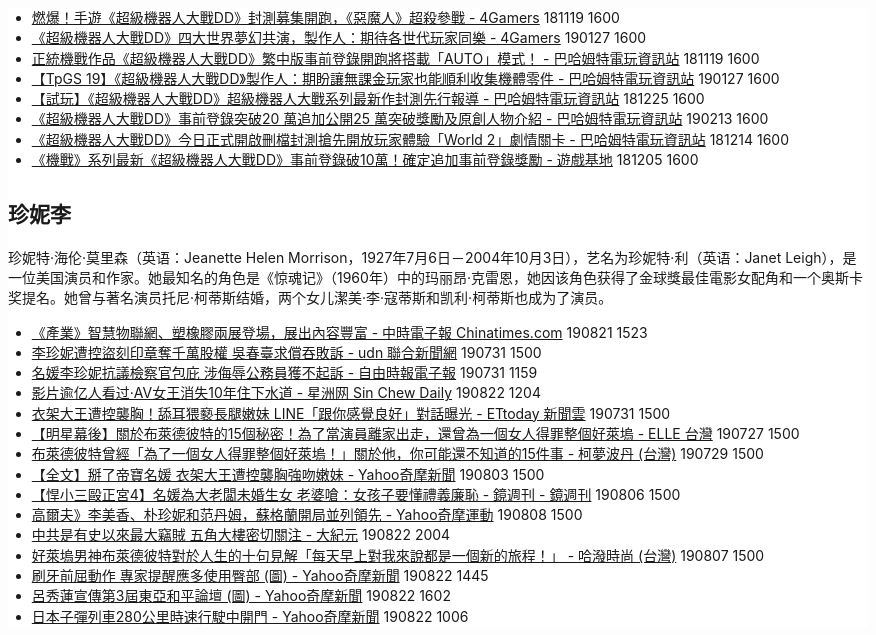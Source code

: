 - [燃爆！手遊《超級機器人大戰DD》封測募集開跑，《惡魔人》超殺參戰 - 4Gamers](https://www.4gamers.com.tw/news/detail/37123/new-super-robot-wars-dd-for-ios-and-android-coming-2019 "燃爆！手遊《超級機器人大戰DD》封測募集開跑，《惡魔人》超殺參戰 - 4Gamers") 181119 1600
- [《超級機器人大戰DD》四大世界夢幻共演，製作人：期待各世代玩家同樂 - 4Gamers](https://www.4gamers.com.tw/news/detail/37870/srwddtw-taipei-game-show-2019 "《超級機器人大戰DD》四大世界夢幻共演，製作人：期待各世代玩家同樂 - 4Gamers") 190127 1600
- [正統機戰作品《超級機器人大戰DD》繁中版事前登錄開跑將搭載「AUTO」模式！ - 巴哈姆特電玩資訊站](https://gnn.gamer.com.tw/detail.php?sn=171298 "正統機戰作品《超級機器人大戰DD》繁中版事前登錄開跑將搭載「AUTO」模式！ - 巴哈姆特電玩資訊站") 181119 1600
- [【TpGS 19】《超級機器人大戰DD》製作人：期盼讓無課金玩家也能順利收集機體零件 - 巴哈姆特電玩資訊站](https://gnn.gamer.com.tw/detail.php?sn=174671 "【TpGS 19】《超級機器人大戰DD》製作人：期盼讓無課金玩家也能順利收集機體零件 - 巴哈姆特電玩資訊站") 190127 1600
- [【試玩】《超級機器人大戰DD》超級機器人大戰系列最新作封測先行報導 - 巴哈姆特電玩資訊站](https://gnn.gamer.com.tw/detail.php?sn=173138 "【試玩】《超級機器人大戰DD》超級機器人大戰系列最新作封測先行報導 - 巴哈姆特電玩資訊站") 181225 1600
- [《超級機器人大戰DD》事前登錄突破20 萬追加公開25 萬突破獎勵及原創人物介紹 - 巴哈姆特電玩資訊站](https://gnn.gamer.com.tw/detail.php?sn=175286 "《超級機器人大戰DD》事前登錄突破20 萬追加公開25 萬突破獎勵及原創人物介紹 - 巴哈姆特電玩資訊站") 190213 1600
- [《超級機器人大戰DD》今日正式開啟刪檔封測搶先開放玩家體驗「World 2」劇情關卡 - 巴哈姆特電玩資訊站](https://gnn.gamer.com.tw/detail.php?sn=172619 "《超級機器人大戰DD》今日正式開啟刪檔封測搶先開放玩家體驗「World 2」劇情關卡 - 巴哈姆特電玩資訊站") 181214 1600
- [《機戰》系列最新《超級機器人大戰DD》事前登錄破10萬！確定追加事前登錄獎勵 - 遊戲基地](https://www.gamebase.com.tw/news/topic/99123858/ "《機戰》系列最新《超級機器人大戰DD》事前登錄破10萬！確定追加事前登錄獎勵 - 遊戲基地") 181205 1600

## 珍妮李

珍妮特·海伦·莫里森（英语：Jeanette Helen Morrison，1927年7月6日－2004年10月3日），艺名为珍妮特·利（英语：Janet Leigh），是一位美国演员和作家。她最知名的角色是《惊魂记》（1960年）中的玛丽昂·克雷恩，她因该角色获得了金球獎最佳電影女配角和一个奥斯卡奖提名。她曾与著名演员托尼·柯蒂斯结婚，两个女儿潔美·李·寇蒂斯和凯利·柯蒂斯也成为了演员。
- [《產業》智慧物聯網、塑橡膠兩展登場，展出內容豐富 - 中時電子報 Chinatimes.com](https://www.chinatimes.com/realtimenews/20190821003317-260410 "《產業》智慧物聯網、塑橡膠兩展登場，展出內容豐富 - 中時電子報 Chinatimes.com") 190821 1523
- [李珍妮遭控盜刻印章奪千萬股權 吳春臺求償吞敗訴 - udn 聯合新聞網](https://udn.com/news/story/7321/3961616 "李珍妮遭控盜刻印章奪千萬股權 吳春臺求償吞敗訴 - udn 聯合新聞網") 190731 1500
- [名媛李珍妮抗議檢察官包庇 涉侮辱公務員獲不起訴 - 自由時報電子報](https://news.ltn.com.tw/news/society/breakingnews/2869268 "名媛李珍妮抗議檢察官包庇 涉侮辱公務員獲不起訴 - 自由時報電子報") 190731 1159
- [影片逾亿人看过·AV女王消失10年住下水道 - 星洲网 Sin Chew Daily](https://www.sinchew.com.my/content/content_2104298.html "影片逾亿人看过·AV女王消失10年住下水道 - 星洲网 Sin Chew Daily") 190822 1204
- [衣架大王遭控襲胸！舔耳猥褻長腿嫩妹 LINE「跟你感覺良好」對話曝光 - ETtoday 新聞雲](https://www.ettoday.net/news/20190731/1502181.htm "衣架大王遭控襲胸！舔耳猥褻長腿嫩妹 LINE「跟你感覺良好」對話曝光 - ETtoday 新聞雲") 190731 1500
- [【明星幕後】關於布萊德彼特的15個秘密！為了當演員離家出走，還曾為一個女人得罪整個好萊塢 - ELLE 台灣](https://www.elle.com/tw/entertainment/voice/g28521741/about-brad-pitt/ "【明星幕後】關於布萊德彼特的15個秘密！為了當演員離家出走，還曾為一個女人得罪整個好萊塢 - ELLE 台灣") 190727 1500
- [布萊德彼特曾經「為了一個女人得罪整個好萊塢！」關於他，你可能還不知道的15件事 - 柯夢波丹 (台灣)](https://www.cosmopolitan.com/tw/entertainment/hot-guys/g28532623/all-about-brad-pitt/ "布萊德彼特曾經「為了一個女人得罪整個好萊塢！」關於他，你可能還不知道的15件事 - 柯夢波丹 (台灣)") 190729 1500
- [【全文】掰了帝寶名媛 衣架大王遭控襲胸強吻嫩妹 - Yahoo奇摩新聞](https://tw.news.yahoo.com/%E5%85%A8%E6%96%87-%E6%8E%B0%E4%BA%86%E5%B8%9D%E5%AF%B6%E5%90%8D%E5%AA%9B-%E8%A1%A3%E6%9E%B6%E5%A4%A7%E7%8E%8B%E9%81%AD%E6%8E%A7%E8%A5%B2%E8%83%B8%E5%BC%B7%E5%90%BB%E5%AB%A9%E5%A6%B9-232859273.html "【全文】掰了帝寶名媛 衣架大王遭控襲胸強吻嫩妹 - Yahoo奇摩新聞") 190803 1500
- [【悍小三毆正宮4】名媛為大老闆未婚生女 老婆嗆：女孩子要懂禮義廉恥 - 鏡週刊 - 鏡週刊](https://www.mirrormedia.mg/story/20190806ent004 "【悍小三毆正宮4】名媛為大老闆未婚生女 老婆嗆：女孩子要懂禮義廉恥 - 鏡週刊 - 鏡週刊") 190806 1500
- [高爾夫》李美香、朴珍妮和范丹姆，蘇格蘭開局並列領先 - Yahoo奇摩運動](https://tw.sports.yahoo.com/news/%E9%AB%98%E7%88%BE%E5%A4%AB-%E6%9D%8E%E7%BE%8E%E9%A6%99-%E6%9C%B4%E7%8F%8D%E5%A6%AE%E5%92%8C%E8%8C%83%E4%B8%B9%E5%A7%86-%E8%98%87%E6%A0%BC%E8%98%AD%E9%96%8B%E5%B1%80%E4%B8%A6%E5%88%97%E9%A0%98%E5%85%88-032911322--golf.html "高爾夫》李美香、朴珍妮和范丹姆，蘇格蘭開局並列領先 - Yahoo奇摩運動") 190808 1500
- [中共是有史以來最大竊賊 五角大樓密切關注 - 大紀元](http://www.epochtimes.com/b5/19/8/22/n11470165.htm "中共是有史以來最大竊賊 五角大樓密切關注 - 大紀元") 190822 2004
- [好萊塢男神布萊德彼特對於人生的十句見解「每天早上對我來說都是一個新的旅程！」 - 哈潑時尚 (台灣)](https://www.harpersbazaar.com/tw/celebrity/celebritynews/g28576144/brad-pitt-10-quotes/ "好萊塢男神布萊德彼特對於人生的十句見解「每天早上對我來說都是一個新的旅程！」 - 哈潑時尚 (台灣)") 190807 1500
- [刷牙前屈動作 專家提醒應多使用臀部 (圖) - Yahoo奇摩新聞](https://tw.news.yahoo.com/%E5%88%B7%E7%89%99%E5%89%8D%E5%B1%88%E5%8B%95%E4%BD%9C-%E5%B0%88%E5%AE%B6%E6%8F%90%E9%86%92%E6%87%89%E5%A4%9A%E4%BD%BF%E7%94%A8%E8%87%80%E9%83%A8-%E5%9C%96-064515692.html "刷牙前屈動作 專家提醒應多使用臀部 (圖) - Yahoo奇摩新聞") 190822 1445
- [呂秀蓮宣傳第3屆東亞和平論壇 (圖) - Yahoo奇摩新聞](https://tw.news.yahoo.com/%E5%91%82%E7%A7%80%E8%93%AE%E5%AE%A3%E5%82%B3%E7%AC%AC3%E5%B1%86%E6%9D%B1%E4%BA%9E%E5%92%8C%E5%B9%B3%E8%AB%96%E5%A3%87-%E5%9C%96-080218522.html "呂秀蓮宣傳第3屆東亞和平論壇 (圖) - Yahoo奇摩新聞") 190822 1602
- [日本子彈列車280公里時速行駛中開門 - Yahoo奇摩新聞](https://tw.news.yahoo.com/%E6%97%A5%E6%9C%AC%E5%AD%90%E5%BD%88%E5%88%97%E8%BB%8A280%E5%85%AC%E9%87%8C%E6%99%82%E9%80%9F%E8%A1%8C%E9%A7%9B%E4%B8%AD%E9%96%8B%E9%96%80-020637186.html "日本子彈列車280公里時速行駛中開門 - Yahoo奇摩新聞") 190822 1006